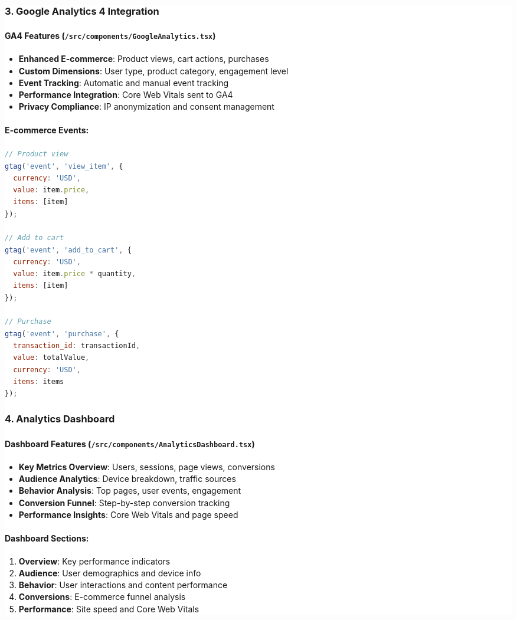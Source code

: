 ### 3. Google Analytics 4 Integration

#### GA4 Features (`/src/components/GoogleAnalytics.tsx`)
- **Enhanced E-commerce**: Product views, cart actions, purchases
- **Custom Dimensions**: User type, product category, engagement level
- **Event Tracking**: Automatic and manual event tracking
- **Performance Integration**: Core Web Vitals sent to GA4
- **Privacy Compliance**: IP anonymization and consent management

#### E-commerce Events:
```javascript
// Product view
gtag('event', 'view_item', {
  currency: 'USD',
  value: item.price,
  items: [item]
});

// Add to cart
gtag('event', 'add_to_cart', {
  currency: 'USD',
  value: item.price * quantity,
  items: [item]
});

// Purchase
gtag('event', 'purchase', {
  transaction_id: transactionId,
  value: totalValue,
  currency: 'USD',
  items: items
});
```

### 4. Analytics Dashboard

#### Dashboard Features (`/src/components/AnalyticsDashboard.tsx`)
- **Key Metrics Overview**: Users, sessions, page views, conversions
- **Audience Analytics**: Device breakdown, traffic sources
- **Behavior Analysis**: Top pages, user events, engagement
- **Conversion Funnel**: Step-by-step conversion tracking
- **Performance Insights**: Core Web Vitals and page speed

#### Dashboard Sections:
1. **Overview**: Key performance indicators
2. **Audience**: User demographics and device info
3. **Behavior**: User interactions and content performance
4. **Conversions**: E-commerce funnel analysis
5. **Performance**: Site speed and Core Web Vitals

